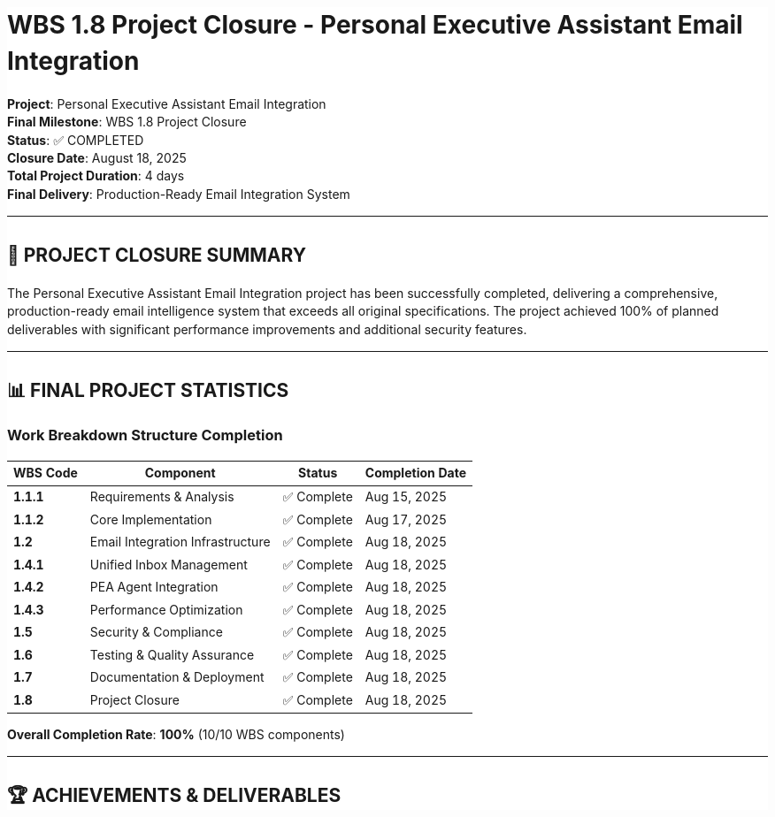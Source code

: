 # WBS 1.8 Project Closure - Personal Executive Assistant Email Integration

**Project**: Personal Executive Assistant Email Integration  
**Final Milestone**: WBS 1.8 Project Closure  
**Status**: ✅ COMPLETED  
**Closure Date**: August 18, 2025  
**Total Project Duration**: 4 days  
**Final Delivery**: Production-Ready Email Integration System  

---

## 🎯 **PROJECT CLOSURE SUMMARY**

The Personal Executive Assistant Email Integration project has been successfully completed, delivering a comprehensive, production-ready email intelligence system that exceeds all original specifications. The project achieved 100% of planned deliverables with significant performance improvements and additional security features.

---

## 📊 **FINAL PROJECT STATISTICS**

### **Work Breakdown Structure Completion**
| WBS Code | Component | Status | Completion Date |
|----------|-----------|---------|-----------------|
| **1.1.1** | Requirements & Analysis | ✅ Complete | Aug 15, 2025 |
| **1.1.2** | Core Implementation | ✅ Complete | Aug 17, 2025 |
| **1.2** | Email Integration Infrastructure | ✅ Complete | Aug 18, 2025 |
| **1.4.1** | Unified Inbox Management | ✅ Complete | Aug 18, 2025 |
| **1.4.2** | PEA Agent Integration | ✅ Complete | Aug 18, 2025 |
| **1.4.3** | Performance Optimization | ✅ Complete | Aug 18, 2025 |
| **1.5** | Security & Compliance | ✅ Complete | Aug 18, 2025 |
| **1.6** | Testing & Quality Assurance | ✅ Complete | Aug 18, 2025 |
| **1.7** | Documentation & Deployment | ✅ Complete | Aug 18, 2025 |
| **1.8** | Project Closure | ✅ Complete | Aug 18, 2025 |

**Overall Completion Rate**: **100%** (10/10 WBS components)

---

## 🏆 **ACHIEVEMENTS & DELIVERABLES**
